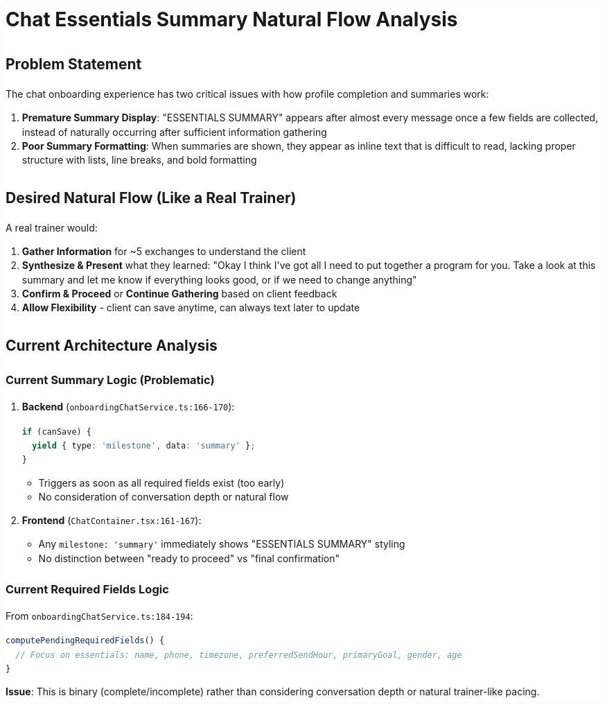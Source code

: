 # Chat Essentials Summary Natural Flow Analysis

## Problem Statement

The chat onboarding experience has two critical issues with how profile completion and summaries work:

1. **Premature Summary Display**: "ESSENTIALS SUMMARY" appears after almost every message once a few fields are collected, instead of naturally occurring after sufficient information gathering
2. **Poor Summary Formatting**: When summaries are shown, they appear as inline text that is difficult to read, lacking proper structure with lists, line breaks, and bold formatting

## Desired Natural Flow (Like a Real Trainer)

A real trainer would:
1. **Gather Information** for ~5 exchanges to understand the client
2. **Synthesize & Present** what they learned: "Okay I think I've got all I need to put together a program for you. Take a look at this summary and let me know if everything looks good, or if we need to change anything"
3. **Confirm & Proceed** or **Continue Gathering** based on client feedback
4. **Allow Flexibility** - client can save anytime, can always text later to update

## Current Architecture Analysis

### Current Summary Logic (Problematic)

1. **Backend** (`onboardingChatService.ts:166-170`):
   ```typescript
   if (canSave) {
     yield { type: 'milestone', data: 'summary' };
   }
   ```
   - Triggers as soon as all required fields exist (too early)
   - No consideration of conversation depth or natural flow

2. **Frontend** (`ChatContainer.tsx:161-167`):
   - Any `milestone: 'summary'` immediately shows "ESSENTIALS SUMMARY" styling
   - No distinction between "ready to proceed" vs "final confirmation"

### Current Required Fields Logic

From `onboardingChatService.ts:184-194`:
```typescript
computePendingRequiredFields() {
  // Focus on essentials: name, phone, timezone, preferredSendHour, primaryGoal, gender, age
}
```

**Issue**: This is binary (complete/incomplete) rather than considering conversation depth or natural trainer-like pacing.
